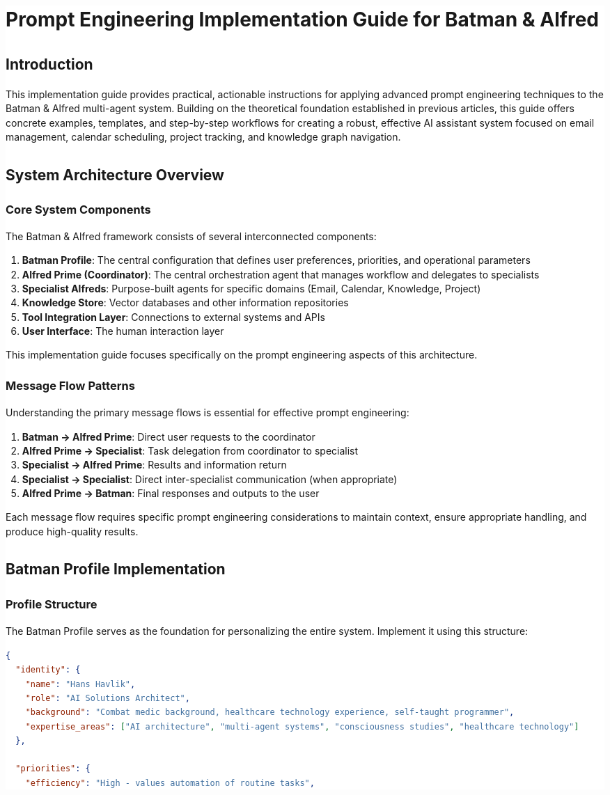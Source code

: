 # Prompt Engineering Implementation Guide for Batman & Alfred

## Introduction

This implementation guide provides practical, actionable instructions for applying advanced prompt engineering techniques to the Batman & Alfred multi-agent system. Building on the theoretical foundation established in previous articles, this guide offers concrete examples, templates, and step-by-step workflows for creating a robust, effective AI assistant system focused on email management, calendar scheduling, project tracking, and knowledge graph navigation.

## System Architecture Overview

### Core System Components

The Batman & Alfred framework consists of several interconnected components:

1. **Batman Profile**: The central configuration that defines user preferences, priorities, and operational parameters
2. **Alfred Prime (Coordinator)**: The central orchestration agent that manages workflow and delegates to specialists
3. **Specialist Alfreds**: Purpose-built agents for specific domains (Email, Calendar, Knowledge, Project)
4. **Knowledge Store**: Vector databases and other information repositories
5. **Tool Integration Layer**: Connections to external systems and APIs
6. **User Interface**: The human interaction layer

This implementation guide focuses specifically on the prompt engineering aspects of this architecture.

### Message Flow Patterns

Understanding the primary message flows is essential for effective prompt engineering:

1. **Batman → Alfred Prime**: Direct user requests to the coordinator
2. **Alfred Prime → Specialist**: Task delegation from coordinator to specialist
3. **Specialist → Alfred Prime**: Results and information return
4. **Specialist → Specialist**: Direct inter-specialist communication (when appropriate)
5. **Alfred Prime → Batman**: Final responses and outputs to the user

Each message flow requires specific prompt engineering considerations to maintain context, ensure appropriate handling, and produce high-quality results.

## Batman Profile Implementation

### Profile Structure

The Batman Profile serves as the foundation for personalizing the entire system. Implement it using this structure:

```json
{
  "identity": {
    "name": "Hans Havlik",
    "role": "AI Solutions Architect",
    "background": "Combat medic background, healthcare technology experience, self-taught programmer",
    "expertise_areas": ["AI architecture", "multi-agent systems", "consciousness studies", "healthcare technology"]
  },
  
  "priorities": {
    "efficiency": "High - values automation of routine tasks",
```